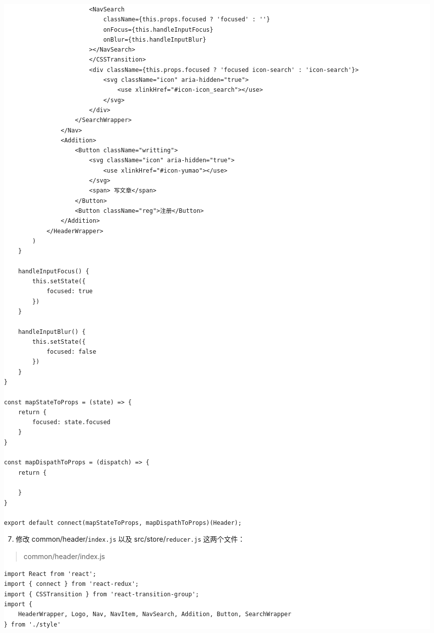 ```
                        <NavSearch
                            className={this.props.focused ? 'focused' : ''} 
                            onFocus={this.handleInputFocus}
                            onBlur={this.handleInputBlur}
                        ></NavSearch>
                        </CSSTransition>
                        <div className={this.props.focused ? 'focused icon-search' : 'icon-search'}>
                            <svg className="icon" aria-hidden="true">
                                <use xlinkHref="#icon-icon_search"></use>
                            </svg>
                        </div>
                    </SearchWrapper>
                </Nav>
                <Addition>
                    <Button className="writting">
                        <svg className="icon" aria-hidden="true">
                            <use xlinkHref="#icon-yumao"></use>
                        </svg>
                        <span> 写文章</span>
                    </Button>
                    <Button className="reg">注册</Button>
                </Addition>
            </HeaderWrapper>
        )
    }

    handleInputFocus() {
        this.setState({
            focused: true
        })
    }

    handleInputBlur() {
        this.setState({
            focused: false
        })
    }
}

const mapStateToProps = (state) => {
    return {
        focused: state.focused
    }
}

const mapDispathToProps = (dispatch) => {
    return {

    }
}

export default connect(mapStateToProps, mapDispathToProps)(Header);
```
7. 修改 common/header/`index.js` 以及 src/store/`reducer.js` 这两个文件：
> common/header/index.js
```
import React from 'react';
import { connect } from 'react-redux';
import { CSSTransition } from 'react-transition-group';
import {
    HeaderWrapper, Logo, Nav, NavItem, NavSearch, Addition, Button, SearchWrapper
} from './style'
```